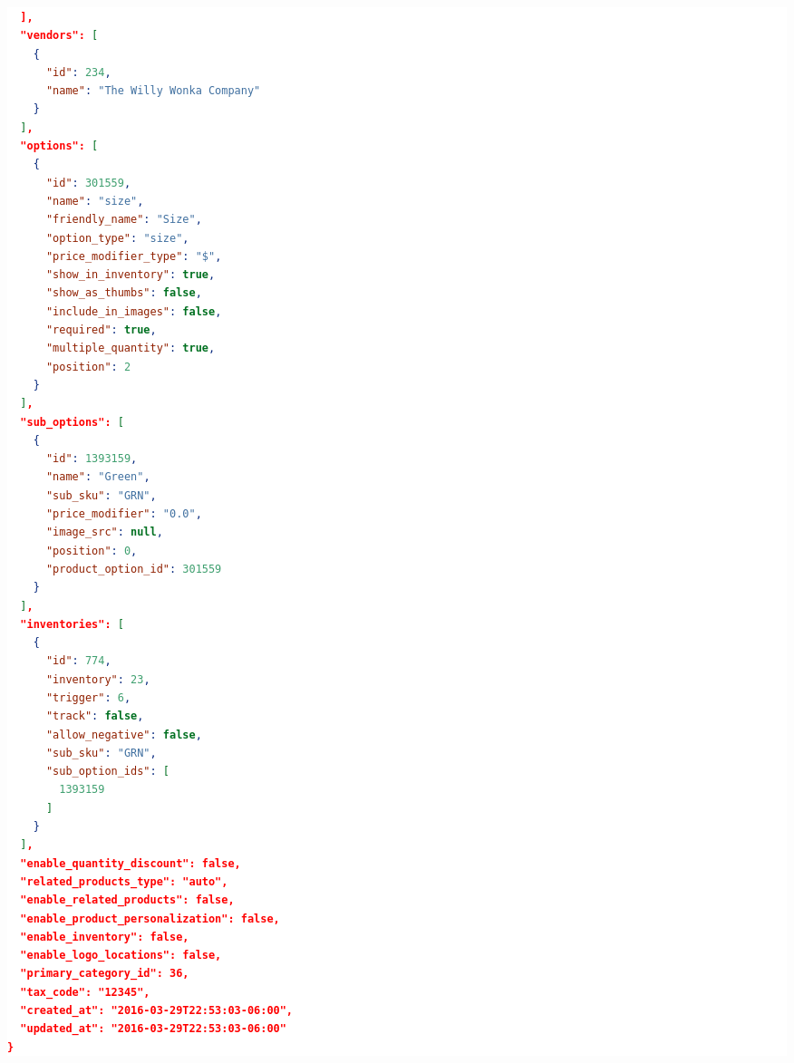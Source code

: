 ```json
  ],
  "vendors": [
    {
      "id": 234,
      "name": "The Willy Wonka Company"
    }
  ],
  "options": [
    {
      "id": 301559,
      "name": "size",
      "friendly_name": "Size",
      "option_type": "size",
      "price_modifier_type": "$",
      "show_in_inventory": true,
      "show_as_thumbs": false,
      "include_in_images": false,
      "required": true,
      "multiple_quantity": true,
      "position": 2
    }
  ],
  "sub_options": [
    {
      "id": 1393159,
      "name": "Green",
      "sub_sku": "GRN",
      "price_modifier": "0.0",
      "image_src": null,
      "position": 0,
      "product_option_id": 301559
    }
  ],
  "inventories": [
    {
      "id": 774,
      "inventory": 23,
      "trigger": 6,
      "track": false,
      "allow_negative": false,
      "sub_sku": "GRN",
      "sub_option_ids": [
        1393159
      ]
    }
  ],
  "enable_quantity_discount": false,
  "related_products_type": "auto",
  "enable_related_products": false,
  "enable_product_personalization": false,
  "enable_inventory": false,
  "enable_logo_locations": false,
  "primary_category_id": 36,
  "tax_code": "12345",
  "created_at": "2016-03-29T22:53:03-06:00",
  "updated_at": "2016-03-29T22:53:03-06:00"
}
```

